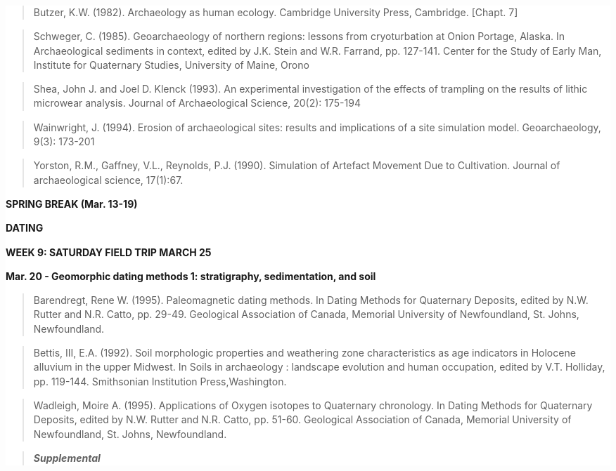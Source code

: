 > Butzer, K.W. (1982). Archaeology as human ecology. Cambridge University
Press, Cambridge. [Chapt. 7]

>

> Schweger, C. (1985). Geoarchaeology of northern regions: lessons from
cryoturbation at Onion Portage, Alaska. In Archaeological sediments in
context, edited by J.K. Stein and W.R. Farrand, pp. 127-141. Center for the
Study of Early Man, Institute for Quaternary Studies, University of Maine,
Orono

>

> Shea, John J. and Joel D. Klenck (1993). An experimental investigation of
the effects of trampling on the results of lithic microwear analysis. Journal
of Archaeological Science, 20(2): 175-194

>

> Wainwright, J. (1994). Erosion of archaeological sites: results and
implications of a site simulation model. Geoarchaeology, 9(3): 173-201

>

> Yorston, R.M., Gaffney, V.L., Reynolds, P.J. (1990). Simulation of Artefact
Movement Due to Cultivation. Journal of archaeological science, 17(1):67.

**SPRING BREAK (Mar. 13-19)**



**DATING**

**WEEK 9: SATURDAY FIELD TRIP MARCH 25**

**Mar. 20 - Geomorphic dating methods 1: stratigraphy, sedimentation, and
soil**

> Barendregt, Rene W. (1995). Paleomagnetic dating methods. In Dating Methods
for Quaternary Deposits, edited by N.W. Rutter and N.R. Catto, pp. 29-49.
Geological Association of Canada, Memorial University of Newfoundland, St.
Johns, Newfoundland.

>

> Bettis, III, E.A. (1992). Soil morphologic properties and weathering zone
characteristics as age indicators in Holocene alluvium in the upper Midwest.
In Soils in archaeology : landscape evolution and human occupation, edited by
V.T. Holliday, pp. 119-144. Smithsonian Institution Press,Washington.

>

> Wadleigh, Moire A. (1995). Applications of Oxygen isotopes to Quaternary
chronology. In Dating Methods for Quaternary Deposits, edited by N.W. Rutter
and N.R. Catto, pp. 51-60. Geological Association of Canada, Memorial
University of Newfoundland, St. Johns, Newfoundland.

>

> **_Supplemental_**

